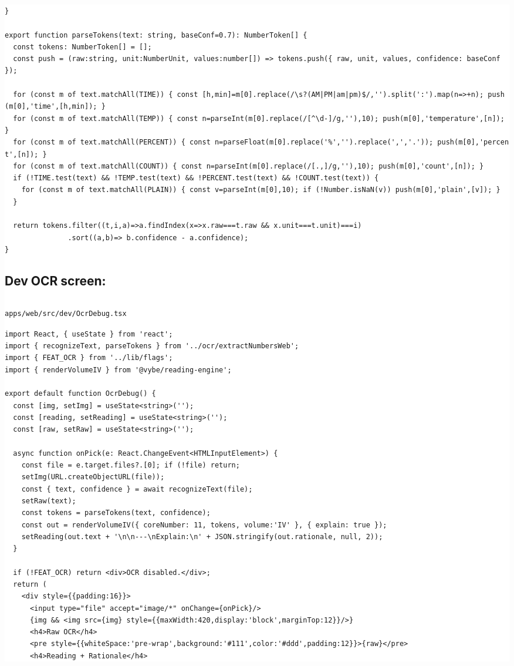 ```
}

export function parseTokens(text: string, baseConf=0.7): NumberToken[] {
  const tokens: NumberToken[] = [];
  const push = (raw:string, unit:NumberUnit, values:number[]) => tokens.push({ raw, unit, values, confidence: baseConf });

  for (const m of text.matchAll(TIME)) { const [h,min]=m[0].replace(/\s?(AM|PM|am|pm)$/,'').split(':').map(n=>+n); push(m[0],'time',[h,min]); }
  for (const m of text.matchAll(TEMP)) { const n=parseInt(m[0].replace(/[^\d-]/g,''),10); push(m[0],'temperature',[n]); }
  for (const m of text.matchAll(PERCENT)) { const n=parseFloat(m[0].replace('%','').replace(',','.')); push(m[0],'percent',[n]); }
  for (const m of text.matchAll(COUNT)) { const n=parseInt(m[0].replace(/[.,]/g,''),10); push(m[0],'count',[n]); }
  if (!TIME.test(text) && !TEMP.test(text) && !PERCENT.test(text) && !COUNT.test(text)) {
    for (const m of text.matchAll(PLAIN)) { const v=parseInt(m[0],10); if (!Number.isNaN(v)) push(m[0],'plain',[v]); }
  }

  return tokens.filter((t,i,a)=>a.findIndex(x=>x.raw===t.raw && x.unit===t.unit)===i)
               .sort((a,b)=> b.confidence - a.confidence);
}

```
  
## **Dev OCR screen:**  
##   
```
apps/web/src/dev/OcrDebug.tsx

```
  
```
import React, { useState } from 'react';
import { recognizeText, parseTokens } from '../ocr/extractNumbersWeb';
import { FEAT_OCR } from '../lib/flags';
import { renderVolumeIV } from '@vybe/reading-engine';

export default function OcrDebug() {
  const [img, setImg] = useState<string>('');
  const [reading, setReading] = useState<string>('');
  const [raw, setRaw] = useState<string>('');

  async function onPick(e: React.ChangeEvent<HTMLInputElement>) {
    const file = e.target.files?.[0]; if (!file) return;
    setImg(URL.createObjectURL(file));
    const { text, confidence } = await recognizeText(file);
    setRaw(text);
    const tokens = parseTokens(text, confidence);
    const out = renderVolumeIV({ coreNumber: 11, tokens, volume:'IV' }, { explain: true });
    setReading(out.text + '\n\n---\nExplain:\n' + JSON.stringify(out.rationale, null, 2));
  }

  if (!FEAT_OCR) return <div>OCR disabled.</div>;
  return (
    <div style={{padding:16}}>
      <input type="file" accept="image/*" onChange={onPick}/>
      {img && <img src={img} style={{maxWidth:420,display:'block',marginTop:12}}/>}
      <h4>Raw OCR</h4>
      <pre style={{whiteSpace:'pre-wrap',background:'#111',color:'#ddd',padding:12}}>{raw}</pre>
      <h4>Reading + Rationale</h4>
```